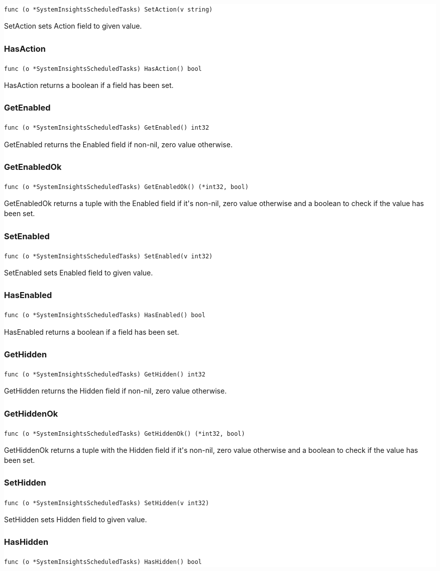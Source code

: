 `func (o *SystemInsightsScheduledTasks) SetAction(v string)`

SetAction sets Action field to given value.

### HasAction

`func (o *SystemInsightsScheduledTasks) HasAction() bool`

HasAction returns a boolean if a field has been set.

### GetEnabled

`func (o *SystemInsightsScheduledTasks) GetEnabled() int32`

GetEnabled returns the Enabled field if non-nil, zero value otherwise.

### GetEnabledOk

`func (o *SystemInsightsScheduledTasks) GetEnabledOk() (*int32, bool)`

GetEnabledOk returns a tuple with the Enabled field if it's non-nil, zero value otherwise
and a boolean to check if the value has been set.

### SetEnabled

`func (o *SystemInsightsScheduledTasks) SetEnabled(v int32)`

SetEnabled sets Enabled field to given value.

### HasEnabled

`func (o *SystemInsightsScheduledTasks) HasEnabled() bool`

HasEnabled returns a boolean if a field has been set.

### GetHidden

`func (o *SystemInsightsScheduledTasks) GetHidden() int32`

GetHidden returns the Hidden field if non-nil, zero value otherwise.

### GetHiddenOk

`func (o *SystemInsightsScheduledTasks) GetHiddenOk() (*int32, bool)`

GetHiddenOk returns a tuple with the Hidden field if it's non-nil, zero value otherwise
and a boolean to check if the value has been set.

### SetHidden

`func (o *SystemInsightsScheduledTasks) SetHidden(v int32)`

SetHidden sets Hidden field to given value.

### HasHidden

`func (o *SystemInsightsScheduledTasks) HasHidden() bool`
